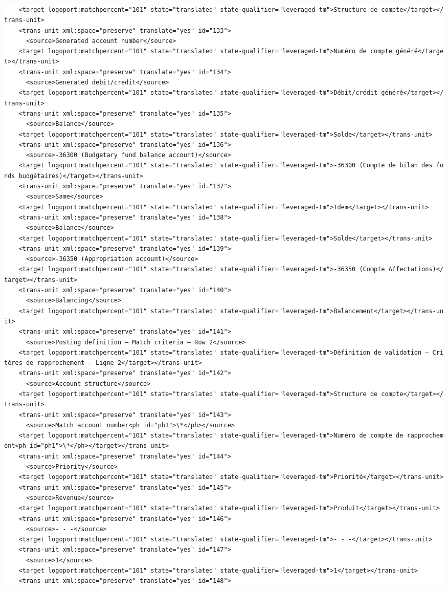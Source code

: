         <target logoport:matchpercent="101" state="translated" state-qualifier="leveraged-tm">Structure de compte</target></trans-unit>
        <trans-unit xml:space="preserve" translate="yes" id="133">
          <source>Generated account number</source>
        <target logoport:matchpercent="101" state="translated" state-qualifier="leveraged-tm">Numéro de compte généré</target></trans-unit>
        <trans-unit xml:space="preserve" translate="yes" id="134">
          <source>Generated debit/credit</source>
        <target logoport:matchpercent="101" state="translated" state-qualifier="leveraged-tm">Débit/crédit généré</target></trans-unit>
        <trans-unit xml:space="preserve" translate="yes" id="135">
          <source>Balance</source>
        <target logoport:matchpercent="101" state="translated" state-qualifier="leveraged-tm">Solde</target></trans-unit>
        <trans-unit xml:space="preserve" translate="yes" id="136">
          <source>-36300 (Budgetary fund balance account)</source>
        <target logoport:matchpercent="101" state="translated" state-qualifier="leveraged-tm">-36300 (Compte de bilan des fonds budgétaires)</target></trans-unit>
        <trans-unit xml:space="preserve" translate="yes" id="137">
          <source>Same</source>
        <target logoport:matchpercent="101" state="translated" state-qualifier="leveraged-tm">Idem</target></trans-unit>
        <trans-unit xml:space="preserve" translate="yes" id="138">
          <source>Balance</source>
        <target logoport:matchpercent="101" state="translated" state-qualifier="leveraged-tm">Solde</target></trans-unit>
        <trans-unit xml:space="preserve" translate="yes" id="139">
          <source>-36350 (Appropriation account)</source>
        <target logoport:matchpercent="101" state="translated" state-qualifier="leveraged-tm">-36350 (Compte Affectations)</target></trans-unit>
        <trans-unit xml:space="preserve" translate="yes" id="140">
          <source>Balancing</source>
        <target logoport:matchpercent="101" state="translated" state-qualifier="leveraged-tm">Balancement</target></trans-unit>
        <trans-unit xml:space="preserve" translate="yes" id="141">
          <source>Posting definition – Match criteria – Row 2</source>
        <target logoport:matchpercent="101" state="translated" state-qualifier="leveraged-tm">Définition de validation – Critères de rapprochement – Ligne 2</target></trans-unit>
        <trans-unit xml:space="preserve" translate="yes" id="142">
          <source>Account structure</source>
        <target logoport:matchpercent="101" state="translated" state-qualifier="leveraged-tm">Structure de compte</target></trans-unit>
        <trans-unit xml:space="preserve" translate="yes" id="143">
          <source>Match account number<ph id="ph1">\*</ph></source>
        <target logoport:matchpercent="101" state="translated" state-qualifier="leveraged-tm">Numéro de compte de rapprochement<ph id="ph1">\*</ph></target></trans-unit>
        <trans-unit xml:space="preserve" translate="yes" id="144">
          <source>Priority</source>
        <target logoport:matchpercent="101" state="translated" state-qualifier="leveraged-tm">Priorité</target></trans-unit>
        <trans-unit xml:space="preserve" translate="yes" id="145">
          <source>Revenue</source>
        <target logoport:matchpercent="101" state="translated" state-qualifier="leveraged-tm">Produit</target></trans-unit>
        <trans-unit xml:space="preserve" translate="yes" id="146">
          <source>- - -</source>
        <target logoport:matchpercent="101" state="translated" state-qualifier="leveraged-tm">- - -</target></trans-unit>
        <trans-unit xml:space="preserve" translate="yes" id="147">
          <source>1</source>
        <target logoport:matchpercent="101" state="translated" state-qualifier="leveraged-tm">1</target></trans-unit>
        <trans-unit xml:space="preserve" translate="yes" id="148">